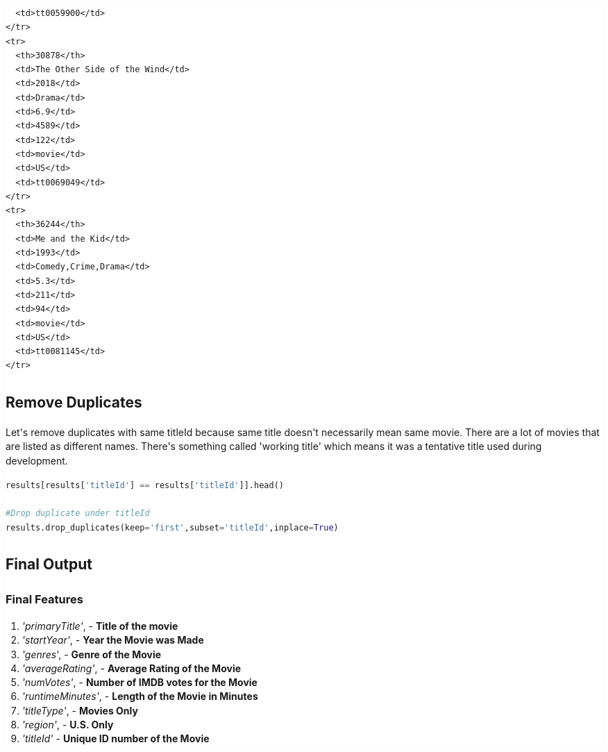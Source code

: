       <td>tt0059900</td>
    </tr>
    <tr>
      <th>30878</th>
      <td>The Other Side of the Wind</td>
      <td>2018</td>
      <td>Drama</td>
      <td>6.9</td>
      <td>4589</td>
      <td>122</td>
      <td>movie</td>
      <td>US</td>
      <td>tt0069049</td>
    </tr>
    <tr>
      <th>36244</th>
      <td>Me and the Kid</td>
      <td>1993</td>
      <td>Comedy,Crime,Drama</td>
      <td>5.3</td>
      <td>211</td>
      <td>94</td>
      <td>movie</td>
      <td>US</td>
      <td>tt0081145</td>
    </tr>
  </tbody>
</table>
</div>



## Remove Duplicates

Let's remove duplicates with same titleId because same title doesn't necessarily mean same movie.
There are a lot of movies that are listed as different names.
There's something called 'working title' which means it was a tentative title used during development.


```python
results[results['titleId'] == results['titleId']].head()

#Drop duplicate under titleId
results.drop_duplicates(keep='first',subset='titleId',inplace=True)
```

## Final Output

### Final Features

 1. *'primaryTitle'*, - **Title of the movie**
 2. *'startYear'*, - **Year the Movie was Made**
 3. *'genres*', - **Genre of the Movie**
 4. *'averageRating'*, - **Average Rating of the Movie**
 5. *'numVotes'*, - **Number of IMDB votes for the Movie**
 6. *'runtimeMinutes'*, - **Length of the Movie in Minutes**
 7. *'titleType'*, - **Movies Only**
 8. *'region'*,  - **U.S. Only**
 9. *'titleId'* - **Unique ID number of the Movie**
